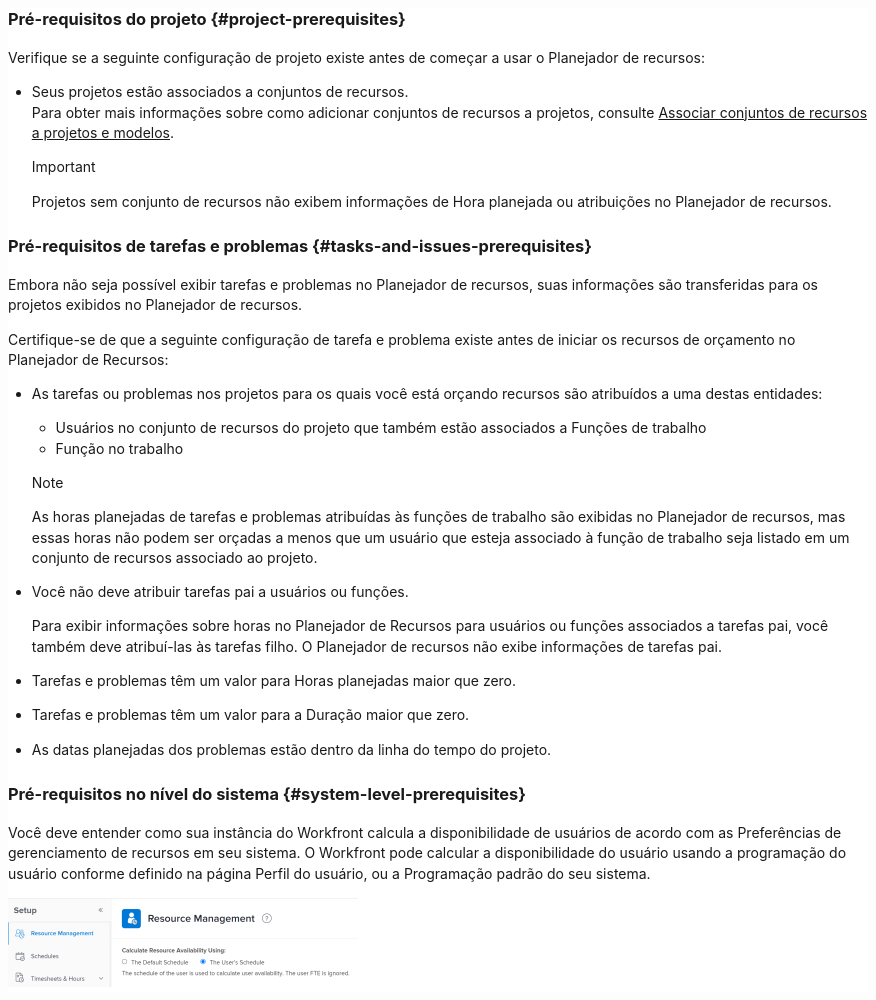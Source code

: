 ### Pré-requisitos do projeto {#project-prerequisites}

Verifique se a seguinte configuração de projeto existe antes de começar a usar o Planejador de recursos:

* Seus projetos estão associados a conjuntos de recursos.\
  Para obter mais informações sobre como adicionar conjuntos de recursos a projetos, consulte [Associar conjuntos de recursos a projetos e modelos](../../resource-mgmt/resource-planning/resource-pools/associate-resource-pools-with-projects-and-templates.md).

  >[!IMPORTANT]
  >
  >Projetos sem conjunto de recursos não exibem informações de Hora planejada ou atribuições no Planejador de recursos.

### Pré-requisitos de tarefas e problemas {#tasks-and-issues-prerequisites}

Embora não seja possível exibir tarefas e problemas no Planejador de recursos, suas informações são transferidas para os projetos exibidos no Planejador de recursos.

Certifique-se de que a seguinte configuração de tarefa e problema existe antes de iniciar os recursos de orçamento no Planejador de Recursos:

* As tarefas ou problemas nos projetos para os quais você está orçando recursos são atribuídos a uma destas entidades:

   * Usuários no conjunto de recursos do projeto que também estão associados a Funções de trabalho
   * Função no trabalho

  >[!NOTE]
  >
  >As horas planejadas de tarefas e problemas atribuídas às funções de trabalho são exibidas no Planejador de recursos, mas essas horas não podem ser orçadas a menos que um usuário que esteja associado à função de trabalho seja listado em um conjunto de recursos associado ao projeto.

* Você não deve atribuir tarefas pai a usuários ou funções.

  Para exibir informações sobre horas no Planejador de Recursos para usuários ou funções associados a tarefas pai, você também deve atribuí-las às tarefas filho. O Planejador de recursos não exibe informações de tarefas pai.

* Tarefas e problemas têm um valor para Horas planejadas maior que zero.
* Tarefas e problemas têm um valor para a Duração maior que zero.
* As datas planejadas dos problemas estão dentro da linha do tempo do projeto.

### Pré-requisitos no nível do sistema {#system-level-prerequisites}

Você deve entender como sua instância do Workfront calcula a disponibilidade de usuários de acordo com as Preferências de gerenciamento de recursos em seu sistema. O Workfront pode calcular a disponibilidade do usuário usando a programação do usuário conforme definido na página Perfil do usuário, ou a Programação padrão do seu sistema.

![Preferências de gerenciamento](assets/resource-management-preferences-section-in-setup-350x89.png)
